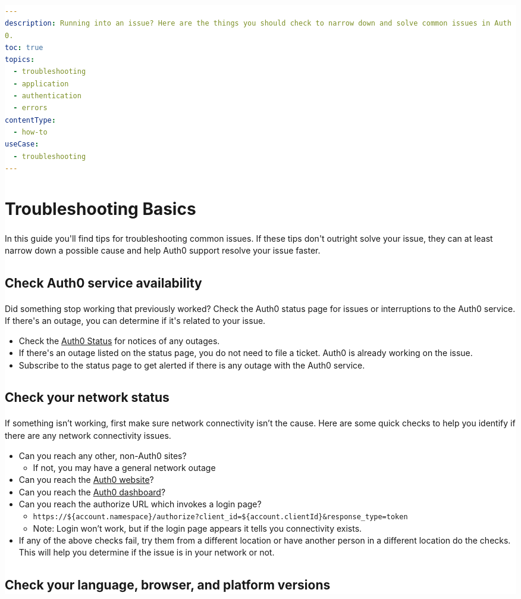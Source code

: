 ```yaml
---
description: Running into an issue? Here are the things you should check to narrow down and solve common issues in Auth0.
toc: true
topics:
  - troubleshooting
  - application
  - authentication
  - errors
contentType:
  - how-to
useCase:
  - troubleshooting
---
```


# Troubleshooting Basics

In this guide you'll find tips for troubleshooting common issues. If these tips don't outright solve your issue, they can at least narrow down a possible cause and help Auth0 support resolve your issue faster.

## Check Auth0 service availability

Did something stop working that previously worked? Check the Auth0 status page for issues or interruptions to the Auth0 service. If there's an outage, you can determine if it's related to your issue.

* Check the [Auth0 Status](https://status.auth0.com) for notices of any outages.
* If there's an outage listed on the status page, you do not need to file a ticket. Auth0 is already working on the issue.
* Subscribe to the status page to get alerted if there is any outage with the Auth0 service.

## Check your network status

If something isn’t working, first make sure network connectivity isn’t the cause. Here are some quick checks to help you identify if there are any network connectivity issues.

* Can you reach any other, non-Auth0 sites?
    - If not, you may have a general network outage
* Can you reach the [Auth0 website](https://auth0.com)?
* Can you reach the [Auth0 dashboard](${manage_url})?
* Can you reach the authorize URL which invokes a login page? 
    - `https://${account.namespace}/authorize?client_id=${account.clientId}&response_type=token`
    - Note: Login won’t work, but if the login page appears it tells you connectivity exists.
* If any of the above checks fail, try them from a different location or have another person in a different location do the checks. This will help you determine if the issue is in your network or not.

## Check your language, browser, and platform versions
